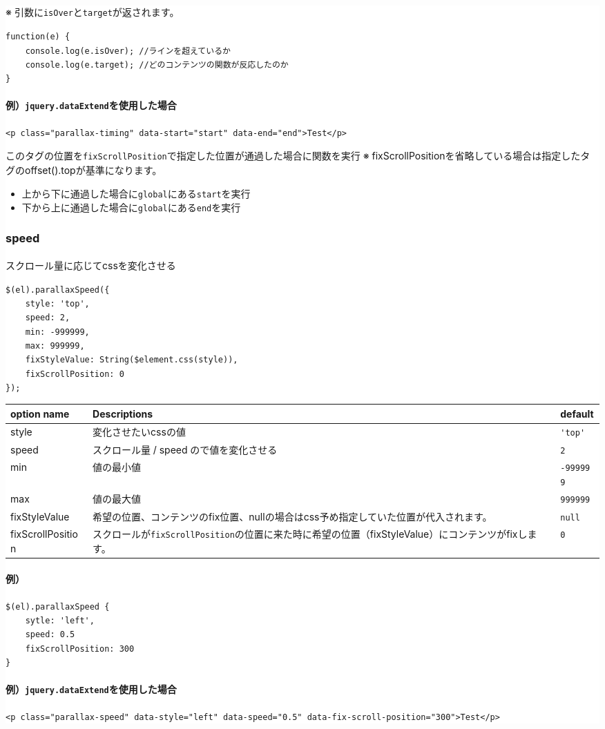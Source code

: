 ※ 引数に`isOver`と`target`が返されます。

	function(e) {
		console.log(e.isOver); //ラインを超えているか
		console.log(e.target); //どのコンテンツの関数が反応したのか
	}


#### 例）`jquery.dataExtend`を使用した場合

	<p class="parallax-timing" data-start="start" data-end="end">Test</p>

このタグの位置を`fixScrollPosition`で指定した位置が通過した場合に関数を実行
※ fixScrollPositionを省略している場合は指定したタグのoffset().topが基準になります。

* 上から下に通過した場合に`global`にある`start`を実行
* 下から上に通過した場合に`global`にある`end`を実行

### speed

スクロール量に応じてcssを変化させる

	$(el).parallaxSpeed({
		style: 'top',
		speed: 2,
		min: -999999,
		max: 999999,
		fixStyleValue: String($element.css(style)),
		fixScrollPosition: 0
	});

| option name| Descriptions |default
|:-----------|:------------|:------------|
| style | 変化させたいcssの値 |`'top'`
| speed | スクロール量 / speed ので値を変化させる |`2`
| min | 値の最小値 |`-999999`
| max | 値の最大値 |`999999`
| fixStyleValue | 希望の位置、コンテンツのfix位置、nullの場合はcss予め指定していた位置が代入されます。 |`null`
| fixScrollPosition | スクロールが`fixScrollPosition`の位置に来た時に希望の位置（fixStyleValue）にコンテンツがfixします。 |`0`

#### 例）
	$(el).parallaxSpeed {
		sytle: 'left',
		speed: 0.5
		fixScrollPosition: 300
	}

#### 例）`jquery.dataExtend`を使用した場合

	<p class="parallax-speed" data-style="left" data-speed="0.5" data-fix-scroll-position="300">Test</p>

